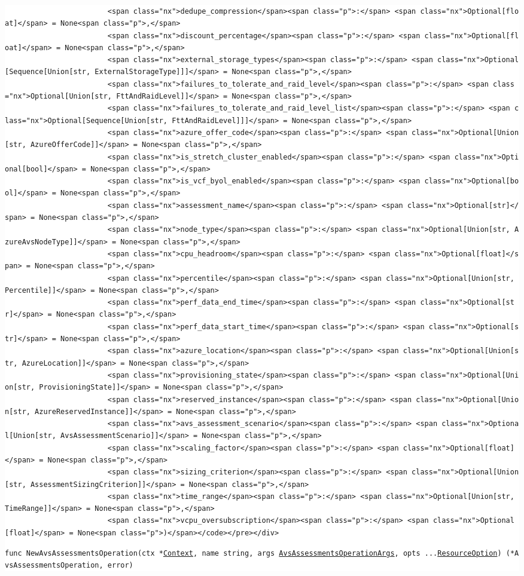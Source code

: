                             <span class="nx">dedupe_compression</span><span class="p">:</span> <span class="nx">Optional[float]</span> = None<span class="p">,</span>
                            <span class="nx">discount_percentage</span><span class="p">:</span> <span class="nx">Optional[float]</span> = None<span class="p">,</span>
                            <span class="nx">external_storage_types</span><span class="p">:</span> <span class="nx">Optional[Sequence[Union[str, ExternalStorageType]]]</span> = None<span class="p">,</span>
                            <span class="nx">failures_to_tolerate_and_raid_level</span><span class="p">:</span> <span class="nx">Optional[Union[str, FttAndRaidLevel]]</span> = None<span class="p">,</span>
                            <span class="nx">failures_to_tolerate_and_raid_level_list</span><span class="p">:</span> <span class="nx">Optional[Sequence[Union[str, FttAndRaidLevel]]]</span> = None<span class="p">,</span>
                            <span class="nx">azure_offer_code</span><span class="p">:</span> <span class="nx">Optional[Union[str, AzureOfferCode]]</span> = None<span class="p">,</span>
                            <span class="nx">is_stretch_cluster_enabled</span><span class="p">:</span> <span class="nx">Optional[bool]</span> = None<span class="p">,</span>
                            <span class="nx">is_vcf_byol_enabled</span><span class="p">:</span> <span class="nx">Optional[bool]</span> = None<span class="p">,</span>
                            <span class="nx">assessment_name</span><span class="p">:</span> <span class="nx">Optional[str]</span> = None<span class="p">,</span>
                            <span class="nx">node_type</span><span class="p">:</span> <span class="nx">Optional[Union[str, AzureAvsNodeType]]</span> = None<span class="p">,</span>
                            <span class="nx">cpu_headroom</span><span class="p">:</span> <span class="nx">Optional[float]</span> = None<span class="p">,</span>
                            <span class="nx">percentile</span><span class="p">:</span> <span class="nx">Optional[Union[str, Percentile]]</span> = None<span class="p">,</span>
                            <span class="nx">perf_data_end_time</span><span class="p">:</span> <span class="nx">Optional[str]</span> = None<span class="p">,</span>
                            <span class="nx">perf_data_start_time</span><span class="p">:</span> <span class="nx">Optional[str]</span> = None<span class="p">,</span>
                            <span class="nx">azure_location</span><span class="p">:</span> <span class="nx">Optional[Union[str, AzureLocation]]</span> = None<span class="p">,</span>
                            <span class="nx">provisioning_state</span><span class="p">:</span> <span class="nx">Optional[Union[str, ProvisioningState]]</span> = None<span class="p">,</span>
                            <span class="nx">reserved_instance</span><span class="p">:</span> <span class="nx">Optional[Union[str, AzureReservedInstance]]</span> = None<span class="p">,</span>
                            <span class="nx">avs_assessment_scenario</span><span class="p">:</span> <span class="nx">Optional[Union[str, AvsAssessmentScenario]]</span> = None<span class="p">,</span>
                            <span class="nx">scaling_factor</span><span class="p">:</span> <span class="nx">Optional[float]</span> = None<span class="p">,</span>
                            <span class="nx">sizing_criterion</span><span class="p">:</span> <span class="nx">Optional[Union[str, AssessmentSizingCriterion]]</span> = None<span class="p">,</span>
                            <span class="nx">time_range</span><span class="p">:</span> <span class="nx">Optional[Union[str, TimeRange]]</span> = None<span class="p">,</span>
                            <span class="nx">vcpu_oversubscription</span><span class="p">:</span> <span class="nx">Optional[float]</span> = None<span class="p">)</span></code></pre></div>
</div></pulumi-choosable>
</div>

<div>
<pulumi-choosable type="language" values="go">
<div class="no-copy"><div class="highlight"><pre class="chroma"><code class="language-go" data-lang="go"><span class="k">func </span><span class="nx">NewAvsAssessmentsOperation</span><span class="p">(</span><span class="nx">ctx</span><span class="p"> *</span><span class="nx"><a href="https://pkg.go.dev/github.com/pulumi/pulumi/sdk/v3/go/pulumi?tab=doc#Context">Context</a></span><span class="p">,</span> <span class="nx">name</span><span class="p"> </span><span class="nx">string</span><span class="p">,</span> <span class="nx">args</span><span class="p"> </span><span class="nx"><a href="#inputs">AvsAssessmentsOperationArgs</a></span><span class="p">,</span> <span class="nx">opts</span><span class="p"> ...</span><span class="nx"><a href="https://pkg.go.dev/github.com/pulumi/pulumi/sdk/v3/go/pulumi?tab=doc#ResourceOption">ResourceOption</a></span><span class="p">) (*<span class="nx">AvsAssessmentsOperation</span>, error)</span></code></pre></div>
</div></pulumi-choosable>
</div>
